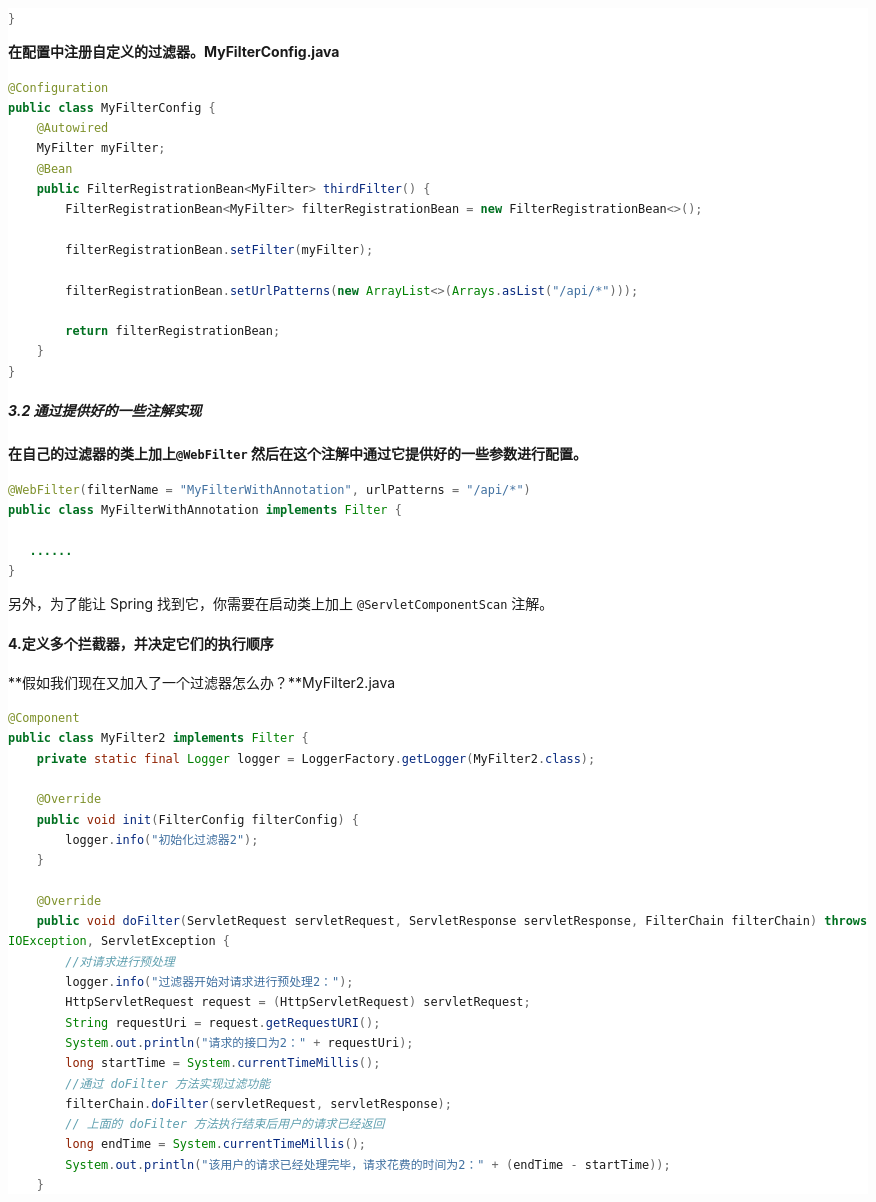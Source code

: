 ```java
}
```

**在配置中注册自定义的过滤器。MyFilterConfig.java**

```java
@Configuration
public class MyFilterConfig {
    @Autowired
    MyFilter myFilter;
    @Bean
    public FilterRegistrationBean<MyFilter> thirdFilter() {
        FilterRegistrationBean<MyFilter> filterRegistrationBean = new FilterRegistrationBean<>();

        filterRegistrationBean.setFilter(myFilter);

        filterRegistrationBean.setUrlPatterns(new ArrayList<>(Arrays.asList("/api/*")));

        return filterRegistrationBean;
    }
}
```

##### 3.2 通过提供好的一些注解实现

**在自己的过滤器的类上加上`@WebFilter` 然后在这个注解中通过它提供好的一些参数进行配置。**

```java
@WebFilter(filterName = "MyFilterWithAnnotation", urlPatterns = "/api/*")
public class MyFilterWithAnnotation implements Filter {

   ......
}
```

另外，为了能让 Spring 找到它，你需要在启动类上加上 `@ServletComponentScan` 注解。



#### 4.定义多个拦截器，并决定它们的执行顺序

**假如我们现在又加入了一个过滤器怎么办？**MyFilter2.java

```java
@Component
public class MyFilter2 implements Filter {
    private static final Logger logger = LoggerFactory.getLogger(MyFilter2.class);

    @Override
    public void init(FilterConfig filterConfig) {
        logger.info("初始化过滤器2");
    }

    @Override
    public void doFilter(ServletRequest servletRequest, ServletResponse servletResponse, FilterChain filterChain) throws IOException, ServletException {
        //对请求进行预处理
        logger.info("过滤器开始对请求进行预处理2：");
        HttpServletRequest request = (HttpServletRequest) servletRequest;
        String requestUri = request.getRequestURI();
        System.out.println("请求的接口为2：" + requestUri);
        long startTime = System.currentTimeMillis();
        //通过 doFilter 方法实现过滤功能
        filterChain.doFilter(servletRequest, servletResponse);
        // 上面的 doFilter 方法执行结束后用户的请求已经返回
        long endTime = System.currentTimeMillis();
        System.out.println("该用户的请求已经处理完毕，请求花费的时间为2：" + (endTime - startTime));
    }
```